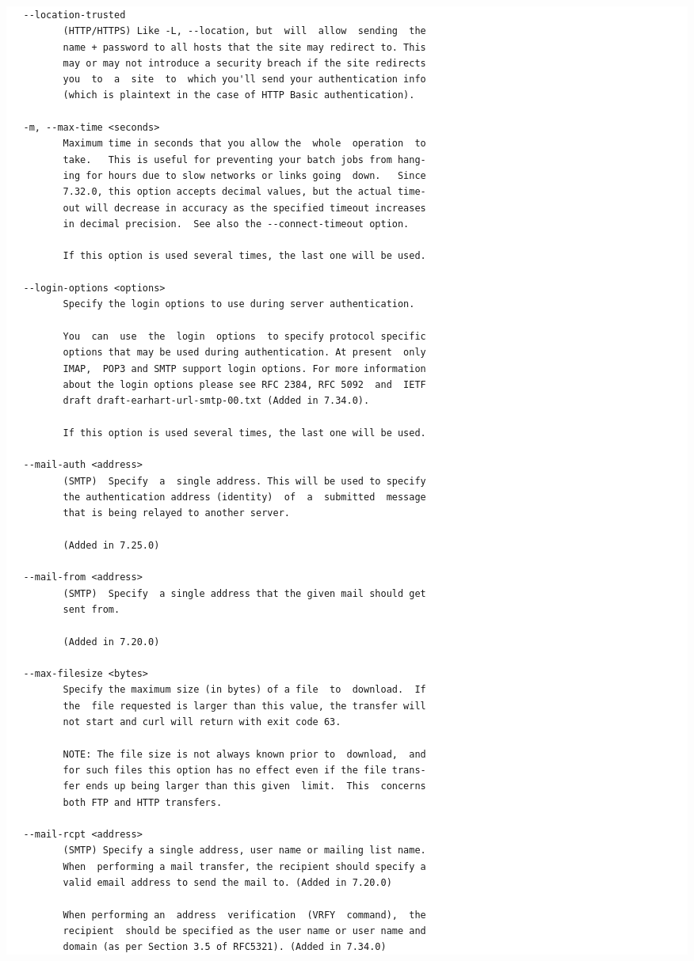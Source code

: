        --location-trusted
              (HTTP/HTTPS) Like -L, --location, but  will  allow  sending  the
              name + password to all hosts that the site may redirect to. This
              may or may not introduce a security breach if the site redirects
              you  to  a  site  to  which you'll send your authentication info
              (which is plaintext in the case of HTTP Basic authentication).

       -m, --max-time <seconds>
              Maximum time in seconds that you allow the  whole  operation  to
              take.   This is useful for preventing your batch jobs from hang-
              ing for hours due to slow networks or links going  down.   Since
              7.32.0, this option accepts decimal values, but the actual time-
              out will decrease in accuracy as the specified timeout increases
              in decimal precision.  See also the --connect-timeout option.

              If this option is used several times, the last one will be used.

       --login-options <options>
              Specify the login options to use during server authentication.

              You  can  use  the  login  options  to specify protocol specific
              options that may be used during authentication. At present  only
              IMAP,  POP3 and SMTP support login options. For more information
              about the login options please see RFC 2384, RFC 5092  and  IETF
              draft draft-earhart-url-smtp-00.txt (Added in 7.34.0).

              If this option is used several times, the last one will be used.

       --mail-auth <address>
              (SMTP)  Specify  a  single address. This will be used to specify
              the authentication address (identity)  of  a  submitted  message
              that is being relayed to another server.

              (Added in 7.25.0)

       --mail-from <address>
              (SMTP)  Specify  a single address that the given mail should get
              sent from.

              (Added in 7.20.0)

       --max-filesize <bytes>
              Specify the maximum size (in bytes) of a file  to  download.  If
              the  file requested is larger than this value, the transfer will
              not start and curl will return with exit code 63.

              NOTE: The file size is not always known prior to  download,  and
              for such files this option has no effect even if the file trans-
              fer ends up being larger than this given  limit.  This  concerns
              both FTP and HTTP transfers.

       --mail-rcpt <address>
              (SMTP) Specify a single address, user name or mailing list name.
              When  performing a mail transfer, the recipient should specify a
              valid email address to send the mail to. (Added in 7.20.0)

              When performing an  address  verification  (VRFY  command),  the
              recipient  should be specified as the user name or user name and
              domain (as per Section 3.5 of RFC5321). (Added in 7.34.0)
